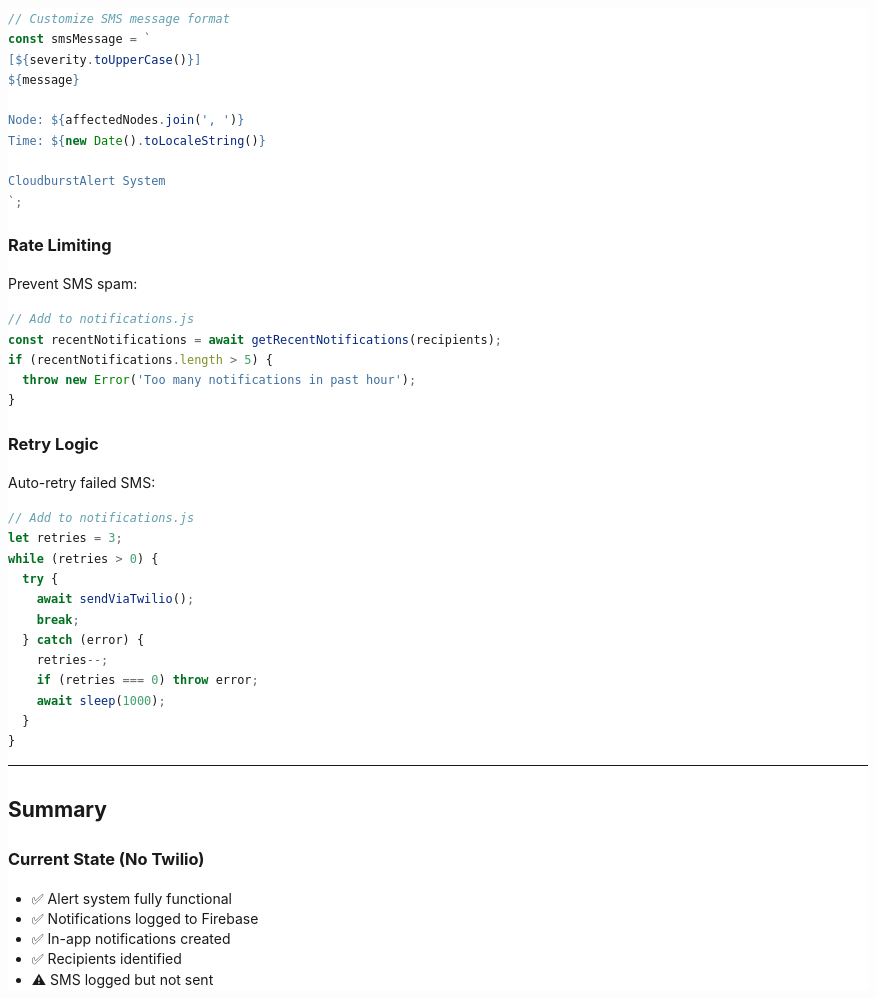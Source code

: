 ```javascript
// Customize SMS message format
const smsMessage = `
[${severity.toUpperCase()}]
${message}

Node: ${affectedNodes.join(', ')}
Time: ${new Date().toLocaleString()}

CloudburstAlert System
`;
```

### **Rate Limiting**

Prevent SMS spam:

```javascript
// Add to notifications.js
const recentNotifications = await getRecentNotifications(recipients);
if (recentNotifications.length > 5) {
  throw new Error('Too many notifications in past hour');
}
```

### **Retry Logic**

Auto-retry failed SMS:

```javascript
// Add to notifications.js
let retries = 3;
while (retries > 0) {
  try {
    await sendViaTwilio();
    break;
  } catch (error) {
    retries--;
    if (retries === 0) throw error;
    await sleep(1000);
  }
}
```

---

## Summary

### **Current State (No Twilio)**
- ✅ Alert system fully functional
- ✅ Notifications logged to Firebase
- ✅ In-app notifications created
- ✅ Recipients identified
- ⚠️ SMS logged but not sent
